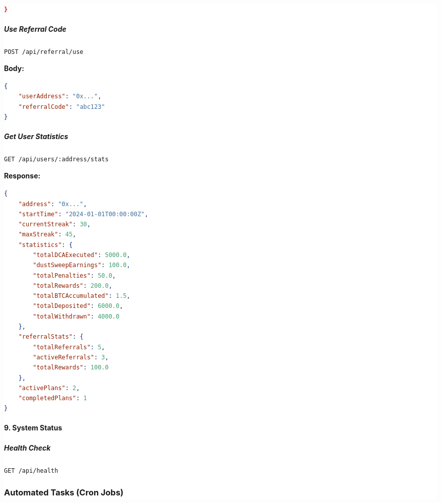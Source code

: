 ```json
}
```

##### Use Referral Code
```http
POST /api/referral/use
```
**Body:**
```json
{
    "userAddress": "0x...",
    "referralCode": "abc123"
}
```

##### Get User Statistics
```http
GET /api/users/:address/stats
```
**Response:**
```json
{
    "address": "0x...",
    "startTime": "2024-01-01T00:00:00Z",
    "currentStreak": 30,
    "maxStreak": 45,
    "statistics": {
        "totalDCAExecuted": 5000.0,
        "dustSweepEarnings": 100.0,
        "totalPenalties": 50.0,
        "totalRewards": 200.0,
        "totalBTCAccumulated": 1.5,
        "totalDeposited": 6000.0,
        "totalWithdrawn": 4000.0
    },
    "referralStats": {
        "totalReferrals": 5,
        "activeReferrals": 3,
        "totalRewards": 100.0
    },
    "activePlans": 2,
    "completedPlans": 1
}
```

#### 9. System Status

##### Health Check
```http
GET /api/health
```

### Automated Tasks (Cron Jobs)
